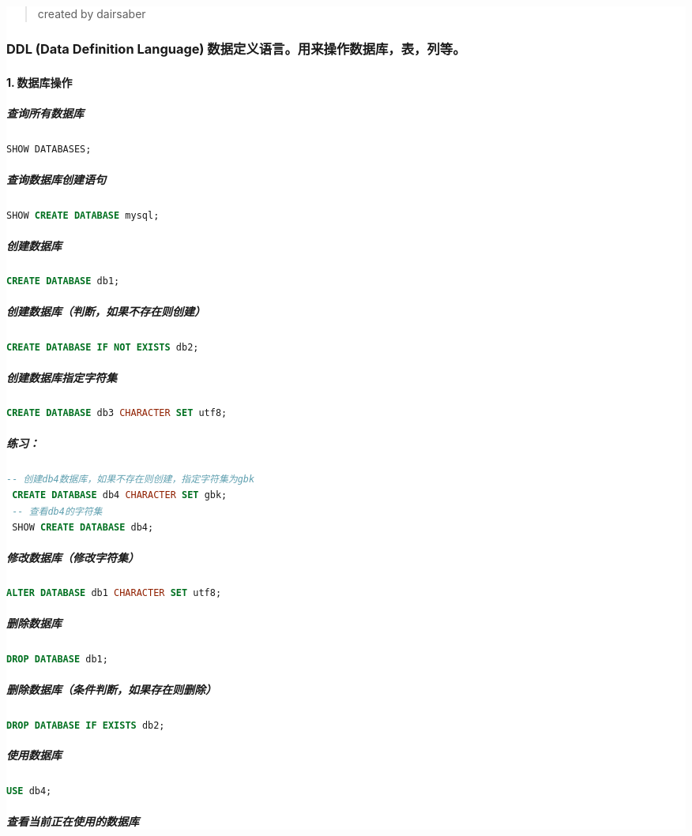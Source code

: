 >  created by dairsaber

###  DDL (Data Definition Language) 数据定义语言。用来操作数据库，表，列等。

#### 1. 数据库操作

##### 查询所有数据库

```sql
SHOW DATABASES;
```
##### 查询数据库创建语句

```sql
SHOW CREATE DATABASE mysql;
```
##### 创建数据库
```sql
CREATE DATABASE db1;
```
##### 创建数据库（判断，如果不存在则创建）
```sql
CREATE DATABASE IF NOT EXISTS db2;
```
##### 创建数据库指定字符集
```sql
CREATE DATABASE db3 CHARACTER SET utf8;
```
##### 练习：

```sql
-- 创建db4数据库，如果不存在则创建，指定字符集为gbk
 CREATE DATABASE db4 CHARACTER SET gbk;
 -- 查看db4的字符集
 SHOW CREATE DATABASE db4;
```
##### 修改数据库（修改字符集）

```sql
ALTER DATABASE db1 CHARACTER SET utf8;
```
##### 删除数据库 

```sql
DROP DATABASE db1;
```
##### 删除数据库（条件判断，如果存在则删除）

```sql
DROP DATABASE IF EXISTS db2;
```
##### 使用数据库

```sql
USE db4;
```
##### 查看当前正在使用的数据库 
